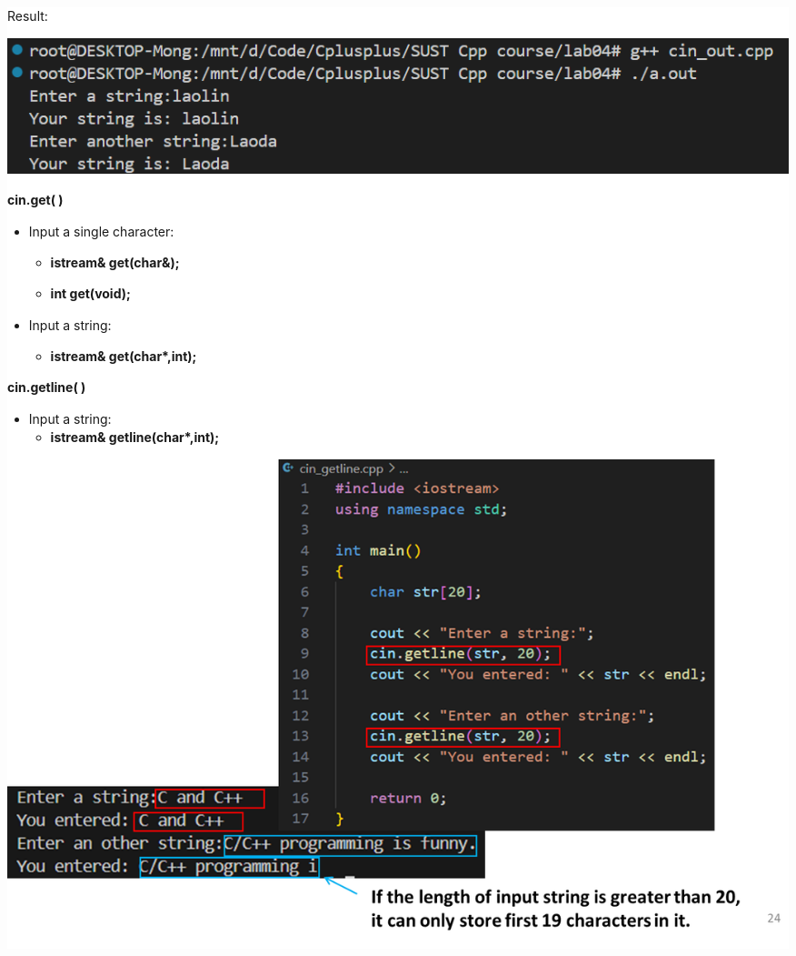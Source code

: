 
Result:

![image-20250430002919249](./images/result.png)

**cin.get( )**

- Input a single character:

    - **istream& get(char&);**

    - **int get(void);**

- Input a string:
    - **istream& get(char\*,int);**



**cin.getline( )** 

- Input a string:
    - **istream& getline(char\*,int);**

![image-20250430003552680](./images/cin.getline().png)
